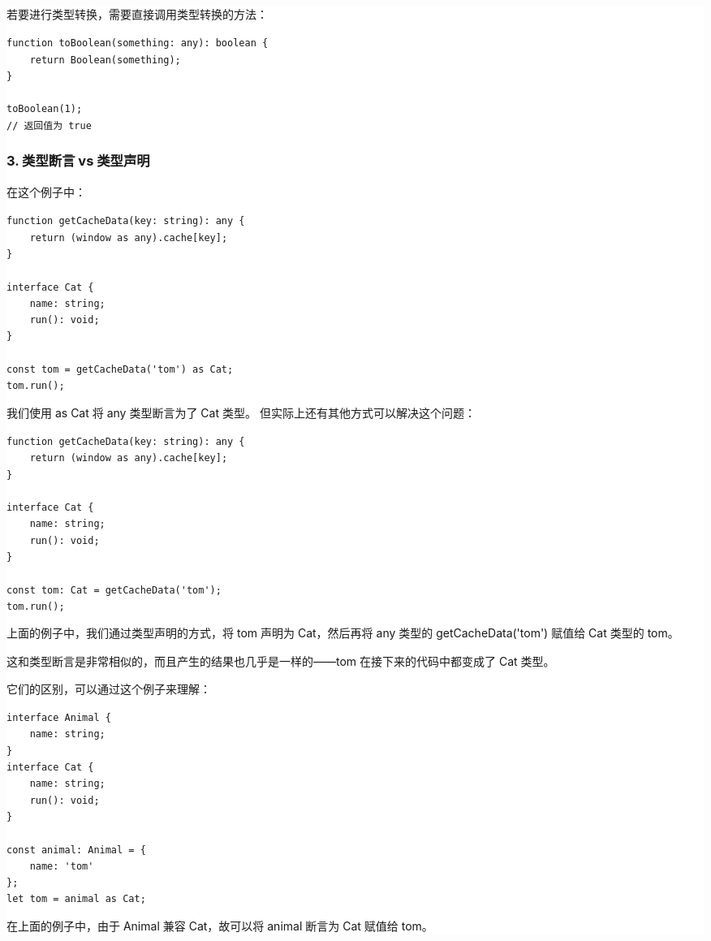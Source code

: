 若要进行类型转换，需要直接调用类型转换的方法：
```
function toBoolean(something: any): boolean {
    return Boolean(something);
}

toBoolean(1);
// 返回值为 true
```

### 3. 类型断言 vs 类型声明
在这个例子中：
```
function getCacheData(key: string): any {
    return (window as any).cache[key];
}

interface Cat {
    name: string;
    run(): void;
}

const tom = getCacheData('tom') as Cat;
tom.run();
```
我们使用 as Cat 将 any 类型断言为了 Cat 类型。
但实际上还有其他方式可以解决这个问题：
```
function getCacheData(key: string): any {
    return (window as any).cache[key];
}

interface Cat {
    name: string;
    run(): void;
}

const tom: Cat = getCacheData('tom');
tom.run();
```
上面的例子中，我们通过类型声明的方式，将 tom 声明为 Cat，然后再将 any 类型的 getCacheData('tom') 赋值给 Cat 类型的 tom。  

这和类型断言是非常相似的，而且产生的结果也几乎是一样的——tom 在接下来的代码中都变成了 Cat 类型。  

它们的区别，可以通过这个例子来理解：
```
interface Animal {
    name: string;
}
interface Cat {
    name: string;
    run(): void;
}

const animal: Animal = {
    name: 'tom'
};
let tom = animal as Cat;
```
在上面的例子中，由于 Animal 兼容 Cat，故可以将 animal 断言为 Cat 赋值给 tom。  
